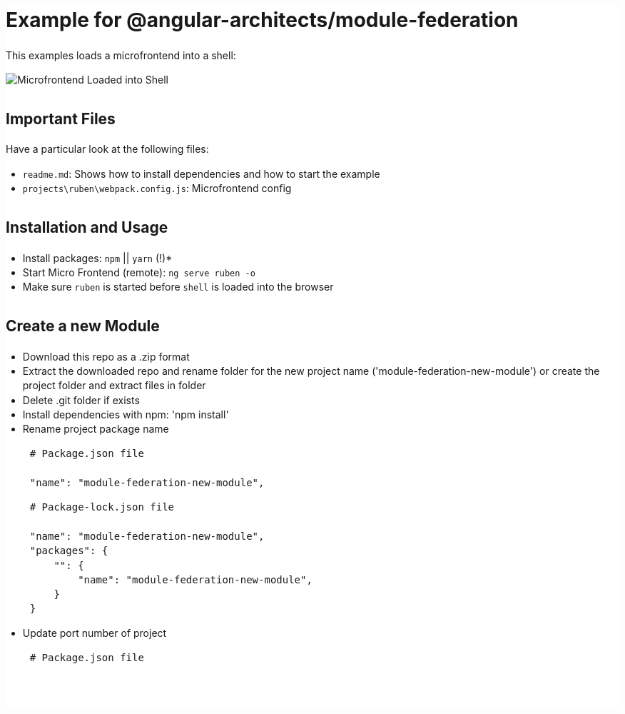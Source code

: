# Example for @angular-architects/module-federation

This examples loads a microfrontend into a shell:

![Microfrontend Loaded into Shell](./result.png)

## Important Files

Have a particular look at the following files:

- ``readme.md``: Shows how to install dependencies and how to start the example
- ``projects\ruben\webpack.config.js``: Microfrontend config

## Installation and Usage

- Install packages: ``npm`` || ``yarn`` (!)*
- Start Micro Frontend (remote): ``ng serve ruben -o``
- Make sure ``ruben`` is started before ``shell`` is loaded into the browser

## Create a new Module

- Download this repo as a .zip format
- Extract the downloaded repo and rename folder for the new project name ('module-federation-new-module') or create the project folder and extract files in folder
- Delete .git folder if exists
- Install dependencies with npm: 'npm install'
- Rename project package name
<pre>
    # Package.json file

    "name": "module-federation-new-module",
</pre>
<pre>
    # Package-lock.json file

   	"name": "module-federation-new-module",
    "packages": {
        "": {
            "name": "module-federation-new-module",
        }
    }
</pre>
- Update port number of project
<pre>
    # Package.json file
